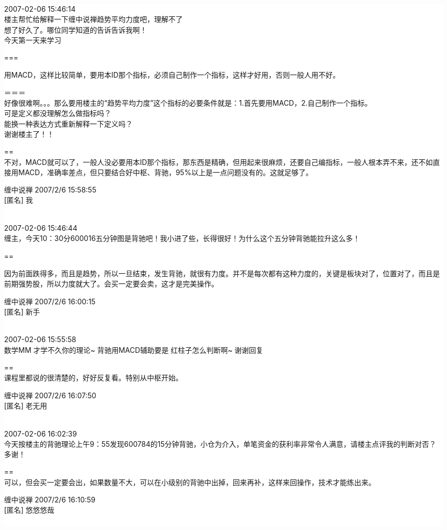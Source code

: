  
2007-02-06 15:46:14 <br/>
楼主帮忙给解释一下缠中说禅趋势平均力度吧，理解不了<br/>
想了好久了。哪位同学知道的告诉告诉我啊！<br/>
今天第一天来学习

===<br/>

用MACD，这样比较简单，要用本ID那个指标，必须自己制作一个指标，这样才好用，否则一般人用不好。

＝＝＝<br/>
好像很难啊。。。那么要用楼主的“趋势平均力度”这个指标的必要条件就是：1.首先要用MACD，2.自己制作一个指标。<br/>
可是定义都没理解怎么做指标吗？<br/>
能换一种表达方式重新解释一下定义吗？<br/>
谢谢楼主了！！ 
 
==<br/>
不对，MACD就可以了，一般人没必要用本ID那个指标，那东西是精确，但用起来很麻烦，还要自己编指标，一般人根本弄不来，还不如直接用MACD，准确率差点，但只要结合好中枢、背驰，95%以上是一点问题没有的。这就足够了。
</div>

<div class='blog-comment'>
<span class='blog-comment-chan'>缠中说禅</span> 2007/2/6 15:58:55<br/>
[匿名] 我 <br/><br/>

 
2007-02-06 15:46:44 <br/>
缠主，今天10：30分600016五分钟图是背驰吧！我小进了些，长得很好！为什么这个五分钟背驰能拉升这么多！ 
 
==

因为前面跌得多，而且是趋势，所以一旦结束，发生背驰，就很有力度。并不是每次都有这种力度的，关键是板块对了，位置对了，而且是前期强势股，所以力度就大了。会买一定要会卖，这才是完美操作。
</div>

<div class='blog-comment'>
<span class='blog-comment-chan'>缠中说禅</span> 2007/2/6 16:00:15<br/>
[匿名] 新手 <br/><br/>

 
2007-02-06 15:55:58 <br/>
数学MM 才学不久你的理论~ 背驰用MACD辅助要是 红柱子怎么判断啊~ 谢谢回复 
 
==<br/>
课程里都说的很清楚的，好好反复看。特别从中枢开始。
</div>

<div class='blog-comment'>
<span class='blog-comment-chan'>缠中说禅</span> 2007/2/6 16:07:50<br/>
[匿名] 老无用 <br/><br/>

 
2007-02-06 16:02:39 <br/>
今天按楼主的背驰理论上午9：55发现600784的15分钟背驰，小仓为介入，单笔资金的获利率非常令人满意，请楼主点评我的判断对否？多谢！ 
 
==<br/>
可以，但会买一定要会出，如果数量不大，可以在小级别的背驰中出掉，回来再补，这样来回操作，技术才能练出来。 
</div>

<div class='blog-comment'>
<span class='blog-comment-chan'>缠中说禅</span> 2007/2/6 16:10:59<br/>
[匿名] 悠悠悠哉 <br/><br/>
